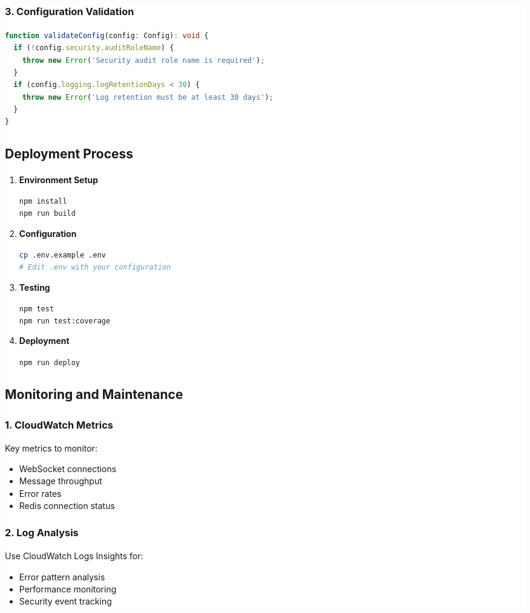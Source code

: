 ### 3. Configuration Validation

```typescript
function validateConfig(config: Config): void {
  if (!config.security.auditRoleName) {
    throw new Error('Security audit role name is required');
  }
  if (config.logging.logRetentionDays < 30) {
    throw new Error('Log retention must be at least 30 days');
  }
}
```

## Deployment Process

1. **Environment Setup**
   ```bash
   npm install
   npm run build
   ```

2. **Configuration**
   ```bash
   cp .env.example .env
   # Edit .env with your configuration
   ```

3. **Testing**
   ```bash
   npm test
   npm run test:coverage
   ```

4. **Deployment**
   ```bash
   npm run deploy
   ```

## Monitoring and Maintenance

### 1. CloudWatch Metrics

Key metrics to monitor:
- WebSocket connections
- Message throughput
- Error rates
- Redis connection status

### 2. Log Analysis

Use CloudWatch Logs Insights for:
- Error pattern analysis
- Performance monitoring
- Security event tracking

